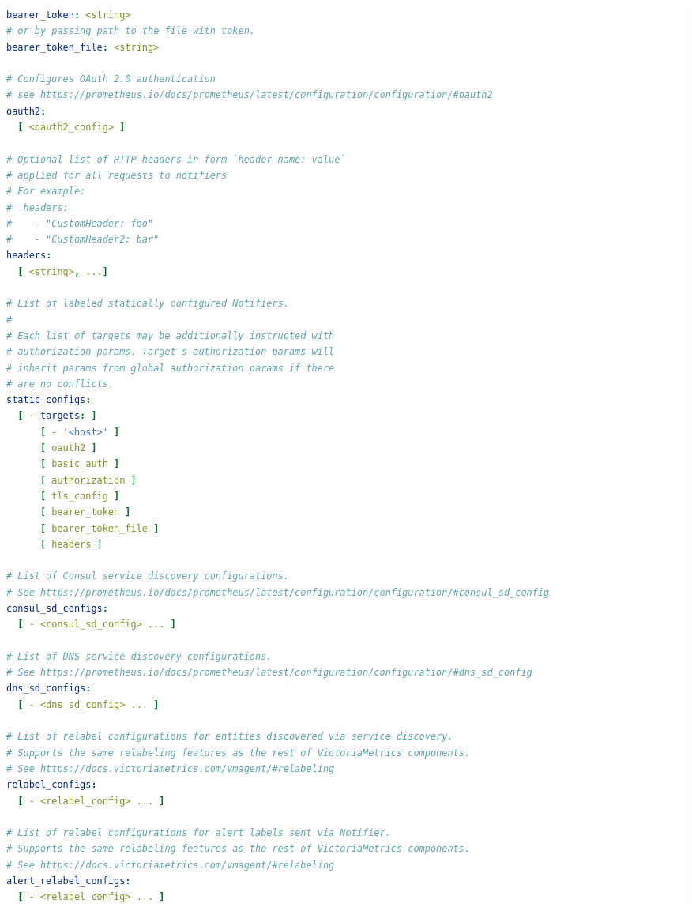 ```yaml
bearer_token: <string>
# or by passing path to the file with token.
bearer_token_file: <string>

# Configures OAuth 2.0 authentication
# see https://prometheus.io/docs/prometheus/latest/configuration/configuration/#oauth2
oauth2:
  [ <oauth2_config> ]
  
# Optional list of HTTP headers in form `header-name: value`
# applied for all requests to notifiers
# For example:
#  headers:
#    - "CustomHeader: foo"
#    - "CustomHeader2: bar"
headers:
  [ <string>, ...]

# List of labeled statically configured Notifiers.
#
# Each list of targets may be additionally instructed with
# authorization params. Target's authorization params will
# inherit params from global authorization params if there
# are no conflicts.
static_configs:
  [ - targets: ]
      [ - '<host>' ]
      [ oauth2 ]
      [ basic_auth ]
      [ authorization ]
      [ tls_config ]
      [ bearer_token ]
      [ bearer_token_file ]
      [ headers ]

# List of Consul service discovery configurations.
# See https://prometheus.io/docs/prometheus/latest/configuration/configuration/#consul_sd_config
consul_sd_configs:
  [ - <consul_sd_config> ... ]

# List of DNS service discovery configurations.
# See https://prometheus.io/docs/prometheus/latest/configuration/configuration/#dns_sd_config
dns_sd_configs:
  [ - <dns_sd_config> ... ]

# List of relabel configurations for entities discovered via service discovery.
# Supports the same relabeling features as the rest of VictoriaMetrics components.
# See https://docs.victoriametrics.com/vmagent/#relabeling
relabel_configs:
  [ - <relabel_config> ... ]

# List of relabel configurations for alert labels sent via Notifier.
# Supports the same relabeling features as the rest of VictoriaMetrics components.
# See https://docs.victoriametrics.com/vmagent/#relabeling
alert_relabel_configs:
  [ - <relabel_config> ... ]
```
